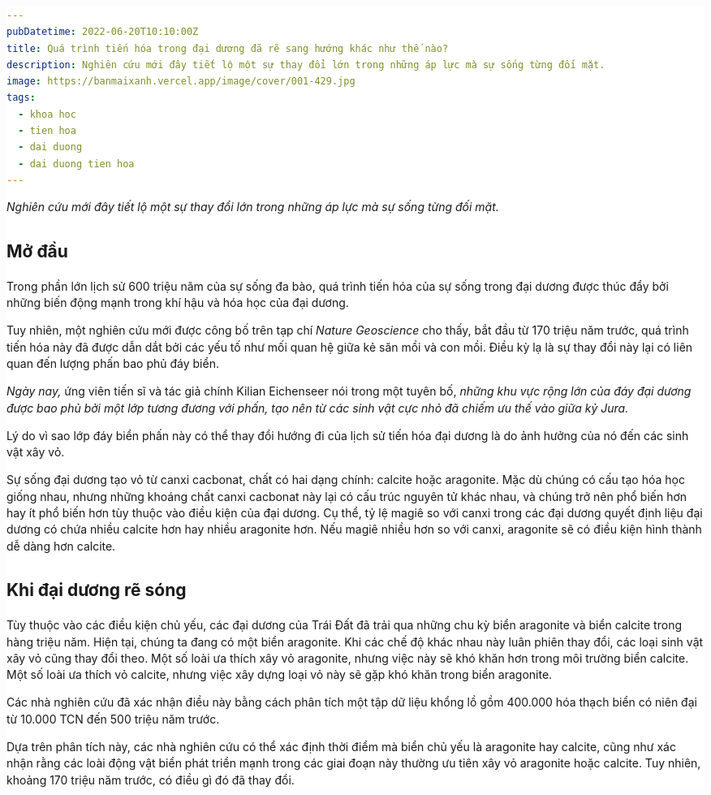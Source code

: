 ```yaml
---
pubDatetime: 2022-06-20T10:10:00Z
title: Quá trình tiến hóa trong đại dương đã rẽ sang hướng khác như thế nào?
description: Nghiên cứu mới đây tiết lộ một sự thay đổi lớn trong những áp lực mà sự sống từng đối mặt.
image: https://banmaixanh.vercel.app/image/cover/001-429.jpg
tags:
  - khoa hoc
  - tien hoa
  - dai duong
  - dai duong tien hoa
---
```


_Nghiên cứu mới đây tiết lộ một sự thay đổi lớn trong những áp lực mà sự sống từng đối mặt._

## Mở đầu

Trong phần lớn lịch sử 600 triệu năm của sự sống đa bào, quá trình tiến hóa của sự sống trong đại dương được thúc đẩy bởi những biến động mạnh trong khí hậu và hóa học của đại dương.

Tuy nhiên, một nghiên cứu mới được công bố trên tạp chí _Nature Geoscience_ cho thấy, bắt đầu từ 170 triệu năm trước, quá trình tiến hóa này đã được dẫn dắt bởi các yếu tố như mối quan hệ giữa kẻ săn mồi và con mồi. Điều kỳ lạ là sự thay đổi này lại có liên quan đến lượng phấn bao phủ đáy biển.

_Ngày nay,_ ứng viên tiến sĩ và tác giả chính Kilian Eichenseer nói trong một tuyên bố, _những khu vực rộng lớn của đáy đại dương được bao phủ bởi một lớp tương đương với phấn, tạo nên từ các sinh vật cực nhỏ đã chiếm ưu thế vào giữa kỷ Jura._

Lý do vì sao lớp đáy biển phấn này có thể thay đổi hướng đi của lịch sử tiến hóa đại dương là do ảnh hưởng của nó đến các sinh vật xây vỏ.

Sự sống đại dương tạo vỏ từ canxi cacbonat, chất có hai dạng chính: calcite hoặc aragonite. Mặc dù chúng có cấu tạo hóa học giống nhau, nhưng những khoáng chất canxi cacbonat này lại có cấu trúc nguyên tử khác nhau, và chúng trở nên phổ biến hơn hay ít phổ biến hơn tùy thuộc vào điều kiện của đại dương. Cụ thể, tỷ lệ magiê so với canxi trong các đại dương quyết định liệu đại dương có chứa nhiều calcite hơn hay nhiều aragonite hơn. Nếu magiê nhiều hơn so với canxi, aragonite sẽ có điều kiện hình thành dễ dàng hơn calcite.

## Khi đại dương rẽ sóng

Tùy thuộc vào các điều kiện chủ yếu, các đại dương của Trái Đất đã trải qua những chu kỳ biển aragonite và biển calcite trong hàng triệu năm. Hiện tại, chúng ta đang có một biển aragonite. Khi các chế độ khác nhau này luân phiên thay đổi, các loại sinh vật xây vỏ cũng thay đổi theo. Một số loài ưa thích xây vỏ aragonite, nhưng việc này sẽ khó khăn hơn trong môi trường biển calcite. Một số loài ưa thích vỏ calcite, nhưng việc xây dựng loại vỏ này sẽ gặp khó khăn trong biển aragonite.

Các nhà nghiên cứu đã xác nhận điều này bằng cách phân tích một tập dữ liệu khổng lồ gồm 400.000 hóa thạch biển có niên đại từ 10.000 TCN đến 500 triệu năm trước.

Dựa trên phân tích này, các nhà nghiên cứu có thể xác định thời điểm mà biển chủ yếu là aragonite hay calcite, cũng như xác nhận rằng các loài động vật biển phát triển mạnh trong các giai đoạn này thường ưu tiên xây vỏ aragonite hoặc calcite. Tuy nhiên, khoảng 170 triệu năm trước, có điều gì đó đã thay đổi.
